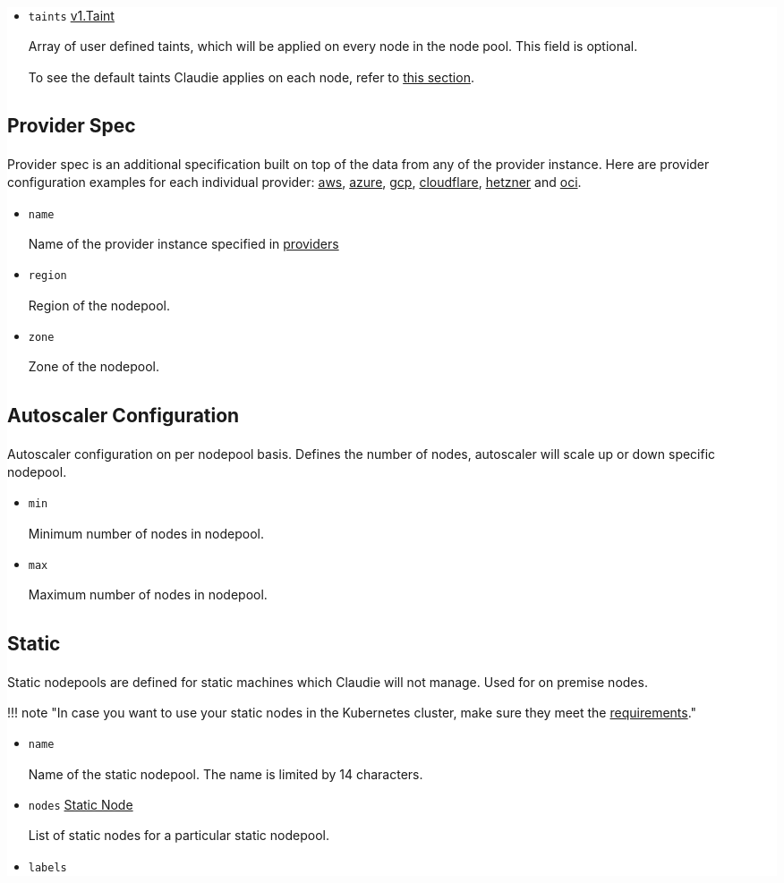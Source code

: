 - `taints` [v1.Taint](https://kubernetes.io/docs/reference/generated/kubernetes-api/v1.25/#taint-v1-core)

  Array of user defined taints, which will be applied on every node in the node pool. This field is optional.

  To see the default taints Claudie applies on each node, refer to [this section](#default-taints).

## Provider Spec

Provider spec is an additional specification built on top of the data from any of the provider instance. Here are provider configuration examples for each individual provider: [aws](providers/aws.md), [azure](providers/azure.md), [gcp](providers/gcp.md), [cloudflare](providers/cloudflare.md), [hetzner](providers/hetzner.md) and [oci](providers/oci.md).

- `name`

  Name of the provider instance specified in [providers](#providers)

- `region`

  Region of the nodepool.

- `zone`

  Zone of the nodepool.

## Autoscaler Configuration

Autoscaler configuration on per nodepool basis. Defines the number of nodes, autoscaler will scale up or down specific nodepool.

- `min`

  Minimum number of nodes in nodepool.

- `max`

  Maximum number of nodes in nodepool.

## Static

Static nodepools are defined for static machines which Claudie will not manage. Used for on premise nodes.

!!! note "In case you want to use your static nodes in the Kubernetes cluster, make sure they meet the [requirements](https://kubernetes.io/docs/setup/production-environment/tools/kubeadm/install-kubeadm/#before-you-begin)."

- `name`

  Name of the static nodepool. The name is limited  by 14 characters.

- `nodes` [Static Node](#static-node)

  List of static nodes for a particular static nodepool.

- `labels`

